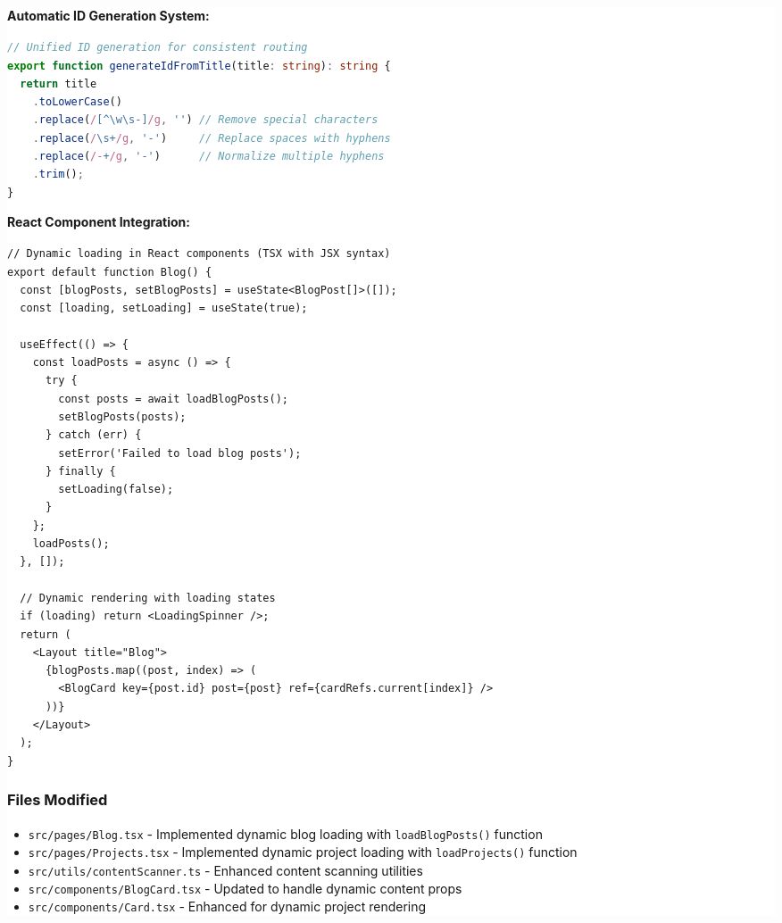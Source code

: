 **Automatic ID Generation System:**
```typescript
// Unified ID generation for consistent routing
export function generateIdFromTitle(title: string): string {
  return title
    .toLowerCase()
    .replace(/[^\w\s-]/g, '') // Remove special characters
    .replace(/\s+/g, '-')     // Replace spaces with hyphens
    .replace(/-+/g, '-')      // Normalize multiple hyphens
    .trim();
}
```

**React Component Integration:**
```tsx
// Dynamic loading in React components (TSX with JSX syntax)
export default function Blog() {
  const [blogPosts, setBlogPosts] = useState<BlogPost[]>([]);
  const [loading, setLoading] = useState(true);

  useEffect(() => {
    const loadPosts = async () => {
      try {
        const posts = await loadBlogPosts();
        setBlogPosts(posts);
      } catch (err) {
        setError('Failed to load blog posts');
      } finally {
        setLoading(false);
      }
    };
    loadPosts();
  }, []);

  // Dynamic rendering with loading states
  if (loading) return <LoadingSpinner />;
  return (
    <Layout title="Blog">
      {blogPosts.map((post, index) => (
        <BlogCard key={post.id} post={post} ref={cardRefs.current[index]} />
      ))}
    </Layout>
  );
}
```

### Files Modified
- `src/pages/Blog.tsx` - Implemented dynamic blog loading with `loadBlogPosts()` function
- `src/pages/Projects.tsx` - Implemented dynamic project loading with `loadProjects()` function
- `src/utils/contentScanner.ts` - Enhanced content scanning utilities
- `src/components/BlogCard.tsx` - Updated to handle dynamic content props
- `src/components/Card.tsx` - Enhanced for dynamic project rendering
